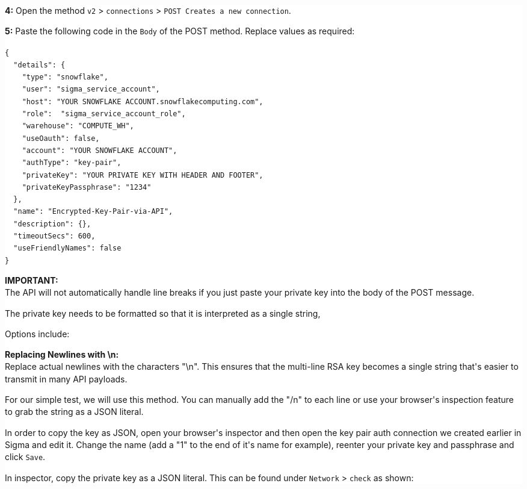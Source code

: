 **4:** Open the method `v2` > `connections` > `POST Creates a new connection`.

**5:** Paste the following code in the `Body` of the POST method. Replace values as required:
```code
{
  "details": {
    "type": "snowflake",
    "user": "sigma_service_account",
    "host": "YOUR SNOWFLAKE ACCOUNT.snowflakecomputing.com",
    "role":  "sigma_service_account_role",
    "warehouse": "COMPUTE_WH",
    "useOauth": false,
    "account": "YOUR SNOWFLAKE ACCOUNT",
    "authType": "key-pair",
    "privateKey": "YOUR PRIVATE KEY WITH HEADER AND FOOTER",
    "privateKeyPassphrase": "1234"
  },
  "name": "Encrypted-Key-Pair-via-API",
  "description": {},
  "timeoutSecs": 600,
  "useFriendlyNames": false
}
```

<strong>IMPORTANT:</strong><br> 
The API will not automatically handle line breaks if you just paste your private key into the body of the POST message. 

The private key needs to be formatted so that it is interpreted as a single string, 

Options include:

**Replacing Newlines with \n:**<br> 
Replace actual newlines with the characters "\n". This ensures that the multi-line RSA key becomes a single string that's easier to transmit in many API payloads. 

For our simple test, we will use this method. You can manually add the "/n" to each line or use your browser's inspection feature to grab the string as a JSON literal. 

In order to copy the key as JSON, open your browser's inspector and then open the key pair auth connection we created earlier in Sigma and edit it. Change the name (add a "1" to the end of it's name for example), reenter your private key and passphrase and click `Save`. 

In inspector, copy the private key as a JSON literal. This can be found under `Network` > `check` as shown:
